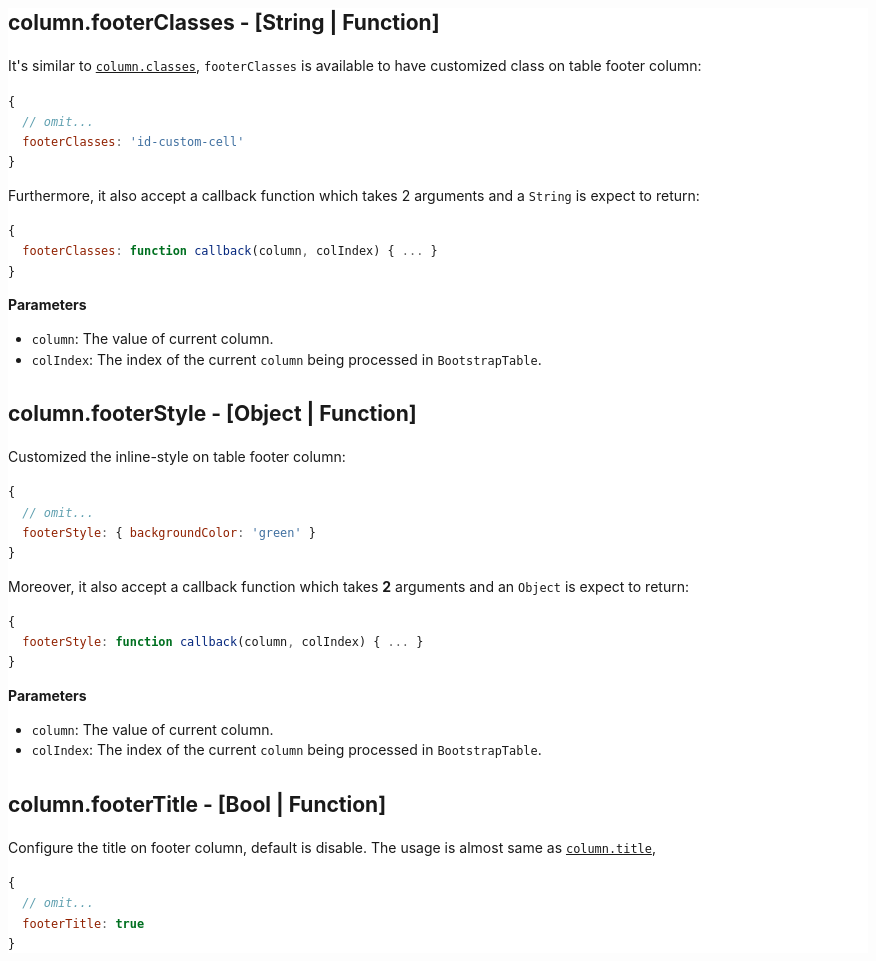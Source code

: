## column.footerClasses - [String | Function]
It's similar to [`column.classes`](#columnclasses-string-function), `footerClasses` is available to have customized class on table footer column:

```js
{
  // omit...
  footerClasses: 'id-custom-cell'
}
```
Furthermore, it also accept a callback function which takes 2 arguments and a `String` is expect to return:

```js
{
  footerClasses: function callback(column, colIndex) { ... }
}
```

**Parameters**
* `column`: The value of current column. 
* `colIndex`: The index of the current `column` being processed in `BootstrapTable`.

## column.footerStyle - [Object | Function]
Customized the inline-style on table footer column:

```js
{
  // omit...
  footerStyle: { backgroundColor: 'green' }
}
```

Moreover, it also accept a callback function which takes **2** arguments and an `Object` is expect to return:

```js
{
  footerStyle: function callback(column, colIndex) { ... }
}
```

**Parameters**
* `column`: The value of current column. 
* `colIndex`: The index of the current `column` being processed in `BootstrapTable`.

## column.footerTitle - [Bool | Function]
Configure the title on footer column, default is disable. The usage is almost same as [`column.title`](#columntitle-bool-function), 

```js
{
  // omit...
  footerTitle: true
}
```
